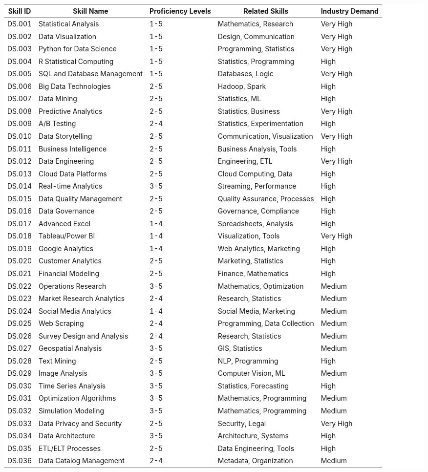 | **Skill ID** | **Skill Name** | **Proficiency Levels** | **Related Skills** | **Industry Demand** |
|-------------|---------------|----------------------|-------------------|-------------------|
| DS.001 | Statistical Analysis | 1-5 | Mathematics, Research | Very High |
| DS.002 | Data Visualization | 1-5 | Design, Communication | Very High |
| DS.003 | Python for Data Science | 1-5 | Programming, Statistics | Very High |
| DS.004 | R Statistical Computing | 1-5 | Statistics, Programming | High |
| DS.005 | SQL and Database Management | 1-5 | Databases, Logic | Very High |
| DS.006 | Big Data Technologies | 2-5 | Hadoop, Spark | High |
| DS.007 | Data Mining | 2-5 | Statistics, ML | High |
| DS.008 | Predictive Analytics | 2-5 | Statistics, Business | Very High |
| DS.009 | A/B Testing | 2-4 | Statistics, Experimentation | High |
| DS.010 | Data Storytelling | 2-5 | Communication, Visualization | Very High |
| DS.011 | Business Intelligence | 2-5 | Business Analysis, Tools | High |
| DS.012 | Data Engineering | 2-5 | Engineering, ETL | Very High |
| DS.013 | Cloud Data Platforms | 2-5 | Cloud Computing, Data | High |
| DS.014 | Real-time Analytics | 3-5 | Streaming, Performance | High |
| DS.015 | Data Quality Management | 2-5 | Quality Assurance, Processes | High |
| DS.016 | Data Governance | 2-5 | Governance, Compliance | High |
| DS.017 | Advanced Excel | 1-4 | Spreadsheets, Analysis | High |
| DS.018 | Tableau/Power BI | 1-4 | Visualization, Tools | Very High |
| DS.019 | Google Analytics | 1-4 | Web Analytics, Marketing | High |
| DS.020 | Customer Analytics | 2-5 | Marketing, Statistics | High |
| DS.021 | Financial Modeling | 2-5 | Finance, Mathematics | High |
| DS.022 | Operations Research | 3-5 | Mathematics, Optimization | Medium |
| DS.023 | Market Research Analytics | 2-4 | Research, Statistics | Medium |
| DS.024 | Social Media Analytics | 1-4 | Social Media, Marketing | Medium |
| DS.025 | Web Scraping | 2-4 | Programming, Data Collection | Medium |
| DS.026 | Survey Design and Analysis | 2-4 | Research, Statistics | Medium |
| DS.027 | Geospatial Analysis | 3-5 | GIS, Statistics | Medium |
| DS.028 | Text Mining | 2-5 | NLP, Programming | High |
| DS.029 | Image Analysis | 3-5 | Computer Vision, ML | Medium |
| DS.030 | Time Series Analysis | 3-5 | Statistics, Forecasting | High |
| DS.031 | Optimization Algorithms | 3-5 | Mathematics, Programming | Medium |
| DS.032 | Simulation Modeling | 3-5 | Mathematics, Programming | Medium |
| DS.033 | Data Privacy and Security | 2-5 | Security, Legal | Very High |
| DS.034 | Data Architecture | 3-5 | Architecture, Systems | High |
| DS.035 | ETL/ELT Processes | 2-5 | Data Engineering, Tools | High |
| DS.036 | Data Catalog Management | 2-4 | Metadata, Organization | Medium |